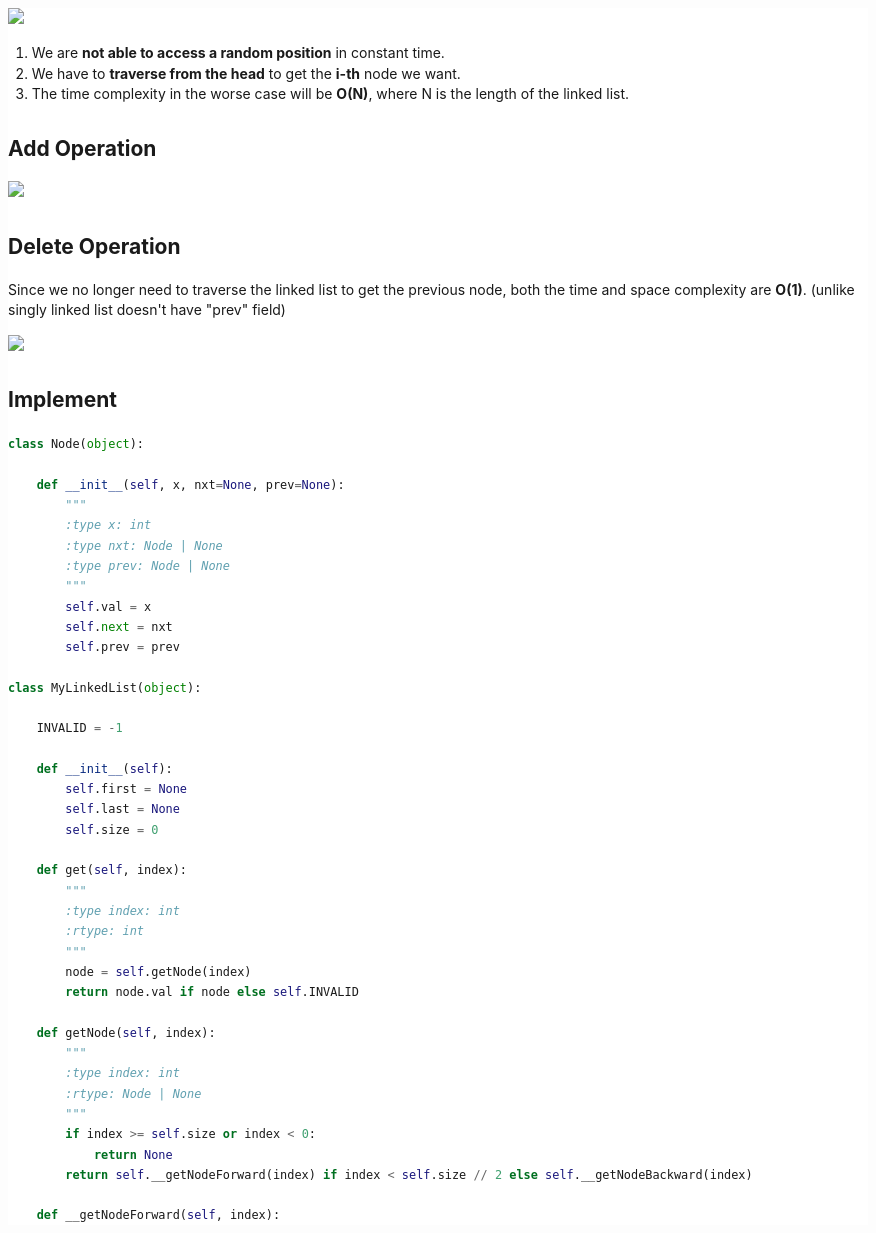 ![](https://i.imgur.com/C16prsA.png)

1. We are **not able to access a random position** in constant time.
2. We have to **traverse from the head** to get the **i-th** node we want.
3. The time complexity in the worse case will be **O(N)**, where N is the length of the linked list.

## Add Operation

![](https://i.imgur.com/1ytutsJ.png)

## Delete Operation

Since we no longer need to traverse the linked list to get the previous node, both the time and space complexity are **O(1)**.
(unlike singly linked list doesn't have "prev" field)

![](https://i.imgur.com/Ts2xER9.png)

## Implement

```python
class Node(object):
    
    def __init__(self, x, nxt=None, prev=None):
        """
        :type x: int
        :type nxt: Node | None
        :type prev: Node | None
        """
        self.val = x
        self.next = nxt
        self.prev = prev

class MyLinkedList(object):
    
    INVALID = -1
    
    def __init__(self):
        self.first = None
        self.last = None
        self.size = 0
        
    def get(self, index):
        """
        :type index: int
        :rtype: int
        """
        node = self.getNode(index)
        return node.val if node else self.INVALID
    
    def getNode(self, index):
        """
        :type index: int
        :rtype: Node | None
        """
        if index >= self.size or index < 0:
            return None
        return self.__getNodeForward(index) if index < self.size // 2 else self.__getNodeBackward(index)
    
    def __getNodeForward(self, index):
```